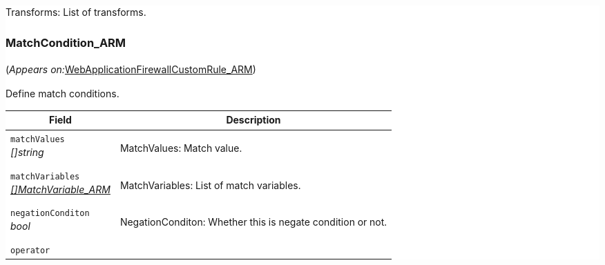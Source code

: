 </td>
<td>
<p>Transforms: List of transforms.</p>
</td>
</tr>
</tbody>
</table>
<h3 id="network.azure.com/v1api20240101.MatchCondition_ARM">MatchCondition_ARM
</h3>
<p>
(<em>Appears on:</em><a href="#network.azure.com/v1api20240101.WebApplicationFirewallCustomRule_ARM">WebApplicationFirewallCustomRule_ARM</a>)
</p>
<div>
<p>Define match conditions.</p>
</div>
<table>
<thead>
<tr>
<th>Field</th>
<th>Description</th>
</tr>
</thead>
<tbody>
<tr>
<td>
<code>matchValues</code><br/>
<em>
[]string
</em>
</td>
<td>
<p>MatchValues: Match value.</p>
</td>
</tr>
<tr>
<td>
<code>matchVariables</code><br/>
<em>
<a href="#network.azure.com/v1api20240101.MatchVariable_ARM">
[]MatchVariable_ARM
</a>
</em>
</td>
<td>
<p>MatchVariables: List of match variables.</p>
</td>
</tr>
<tr>
<td>
<code>negationConditon</code><br/>
<em>
bool
</em>
</td>
<td>
<p>NegationConditon: Whether this is negate condition or not.</p>
</td>
</tr>
<tr>
<td>
<code>operator</code><br/>
<em>
<a href="#network.azure.com/v1api20240101.MatchCondition_Operator_ARM">